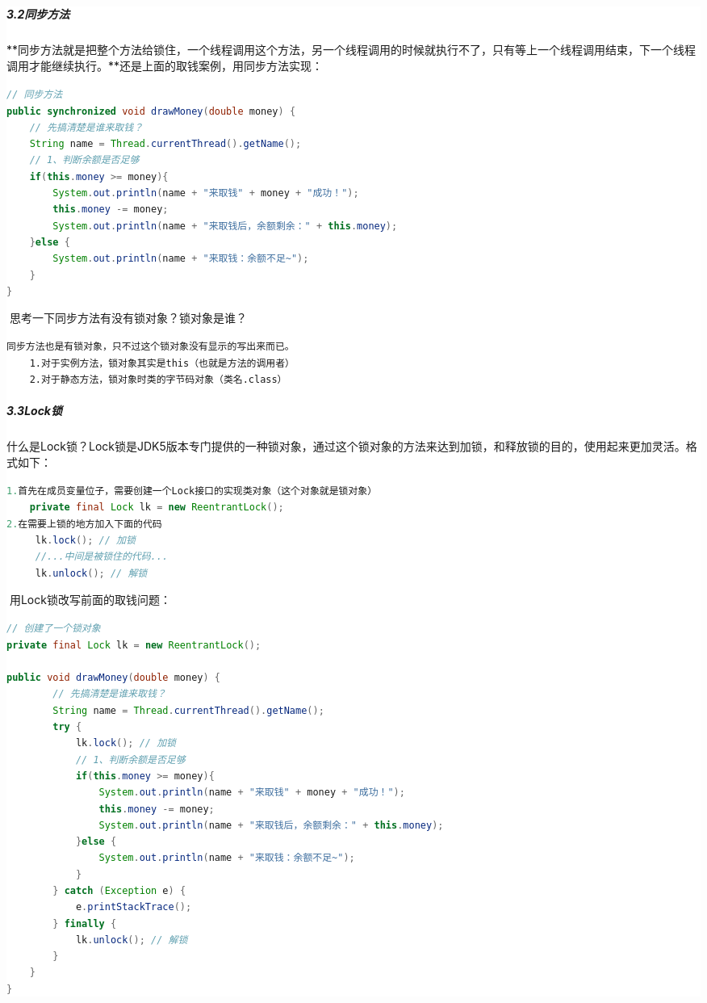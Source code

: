 ##### 3.2同步方法

​		**同步方法就是把整个方法给锁住，一个线程调用这个方法，另一个线程调用的时候就执行不了，只有等上一个线程调用结束，下一个线程调用才能继续执行。**还是上面的取钱案例，用同步方法实现：

```java
// 同步方法
public synchronized void drawMoney(double money) {
    // 先搞清楚是谁来取钱？
    String name = Thread.currentThread().getName();
    // 1、判断余额是否足够
    if(this.money >= money){
        System.out.println(name + "来取钱" + money + "成功！");
        this.money -= money;
        System.out.println(name + "来取钱后，余额剩余：" + this.money);
    }else {
        System.out.println(name + "来取钱：余额不足~");
    }
}
```

​		思考一下同步方法有没有锁对象？锁对象是谁？

```txt
同步方法也是有锁对象，只不过这个锁对象没有显示的写出来而已。
	1.对于实例方法，锁对象其实是this（也就是方法的调用者）
	2.对于静态方法，锁对象时类的字节码对象（类名.class）
```

##### 3.3Lock锁

​		什么是Lock锁？Lock锁是JDK5版本专门提供的一种锁对象，通过这个锁对象的方法来达到加锁，和释放锁的目的，使用起来更加灵活。格式如下：

```java
1.首先在成员变量位子，需要创建一个Lock接口的实现类对象（这个对象就是锁对象）
	private final Lock lk = new ReentrantLock();
2.在需要上锁的地方加入下面的代码
	 lk.lock(); // 加锁
	 //...中间是被锁住的代码...
	 lk.unlock(); // 解锁
```

​		用Lock锁改写前面的取钱问题：

```java
// 创建了一个锁对象
private final Lock lk = new ReentrantLock();

public void drawMoney(double money) {
        // 先搞清楚是谁来取钱？
        String name = Thread.currentThread().getName();
        try {
            lk.lock(); // 加锁
            // 1、判断余额是否足够
            if(this.money >= money){
                System.out.println(name + "来取钱" + money + "成功！");
                this.money -= money;
                System.out.println(name + "来取钱后，余额剩余：" + this.money);
            }else {
                System.out.println(name + "来取钱：余额不足~");
            }
        } catch (Exception e) {
            e.printStackTrace();
        } finally {
            lk.unlock(); // 解锁
        }
    }
}
```
